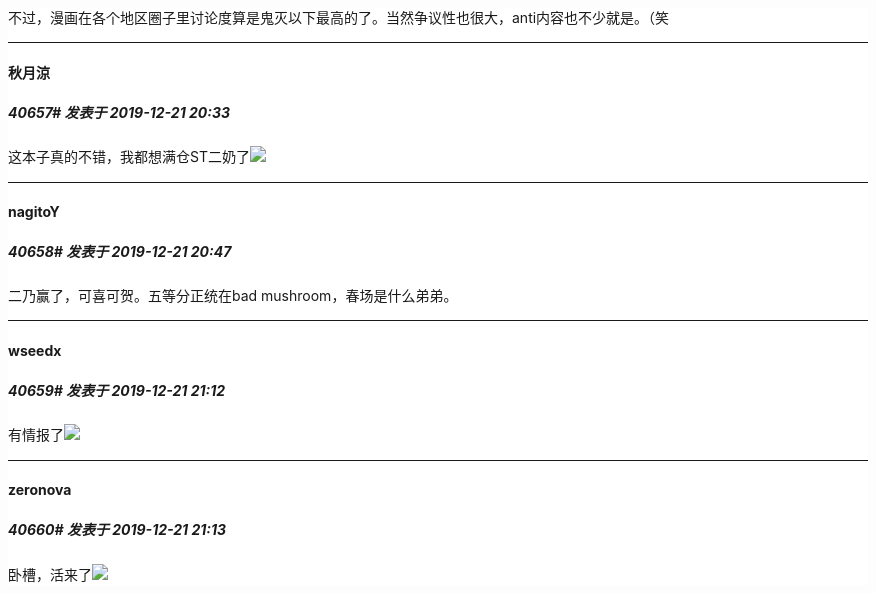 
不过，漫画在各个地区圈子里讨论度算是鬼灭以下最高的了。当然争议性也很大，anti内容也不少就是。（笑







*****

####  秋月涼  
##### 40657#       发表于 2019-12-21 20:33




这本子真的不错，我都想满仓ST二奶了<img src="https://static.saraba1st.com/image/smiley/face2017/066.png" referrerpolicy="no-referrer">







*****

####  nagitoY  
##### 40658#       发表于 2019-12-21 20:47




二乃赢了，可喜可贺。五等分正统在bad mushroom，春场是什么弟弟。







*****

####  wseedx  
##### 40659#       发表于 2019-12-21 21:12




有情报了<img src="https://static.saraba1st.com/image/smiley/face2017/066.png" referrerpolicy="no-referrer">







*****

####  zeronova  
##### 40660#       发表于 2019-12-21 21:13




卧槽，活来了<img src="https://static.saraba1st.com/image/smiley/face2017/067.png" referrerpolicy="no-referrer">


